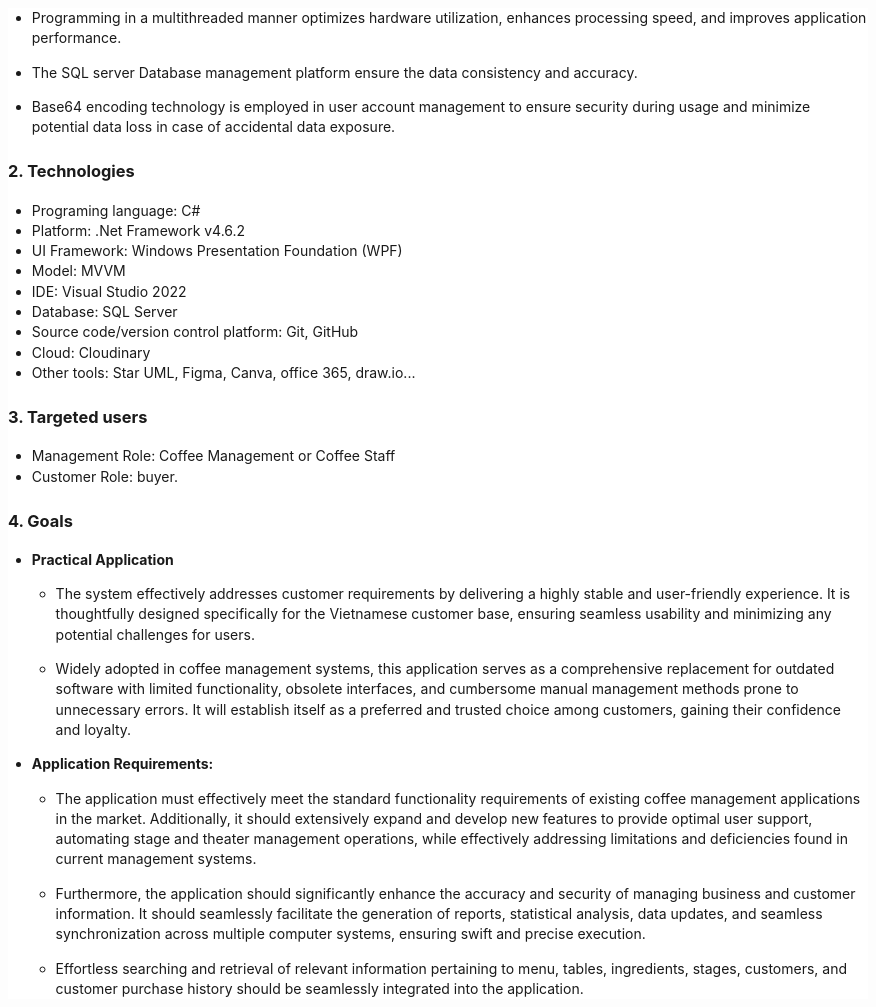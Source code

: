 * Programming in a multithreaded manner optimizes hardware utilization, enhances processing speed, and improves application performance.

* The SQL server Database management platform ensure the data consistency and accuracy.
* Base64 encoding technology is employed in user account management to ensure security during usage and minimize potential data loss in case of accidental data exposure.


<div id="Technologies"></div>

### 2. Technologies
* Programing language: C# 
* Platform: .Net Framework v4.6.2
* UI Framework: Windows Presentation Foundation (WPF)
* Model: MVVM
* IDE: Visual Studio 2022
* Database: SQL Server
* Source code/version control platform: Git, GitHub
* Cloud: Cloudinary
* Other tools: Star UML, Figma, Canva, office 365, draw.io...

<div id="Targetedusers"></div>

### 3. Targeted users
* Management Role: Coffee Management or Coffee Staff
* Customer Role: buyer.

<div id="Goals"></div>

### 4. Goals

* <strong>Practical Application</strong>
    
    * The system effectively addresses customer requirements by delivering a highly stable and user-friendly experience. It is thoughtfully designed specifically for the Vietnamese customer base, ensuring seamless usability and minimizing any potential challenges for users.

    * Widely adopted in coffee management systems, this application serves as a comprehensive replacement for outdated software with limited functionality, obsolete interfaces, and cumbersome manual management methods prone to unnecessary errors. It will establish itself as a preferred and trusted choice among customers, gaining their confidence and loyalty.

 * <strong>Application Requirements:</strong>
 
    * The application must effectively meet the standard functionality requirements of existing coffee management applications in the market. Additionally, it should extensively expand and develop new features to provide optimal user support, automating stage and theater management operations, while effectively addressing limitations and deficiencies found in current management systems.

    * Furthermore, the application should significantly enhance the accuracy and security of managing business and customer information. It should seamlessly facilitate the generation of reports, statistical analysis, data updates, and seamless synchronization across multiple computer systems, ensuring swift and precise execution.
      
    * Effortless searching and retrieval of relevant information pertaining to menu, tables, ingredients, stages, customers, and customer purchase history should be seamlessly integrated into the application.
      